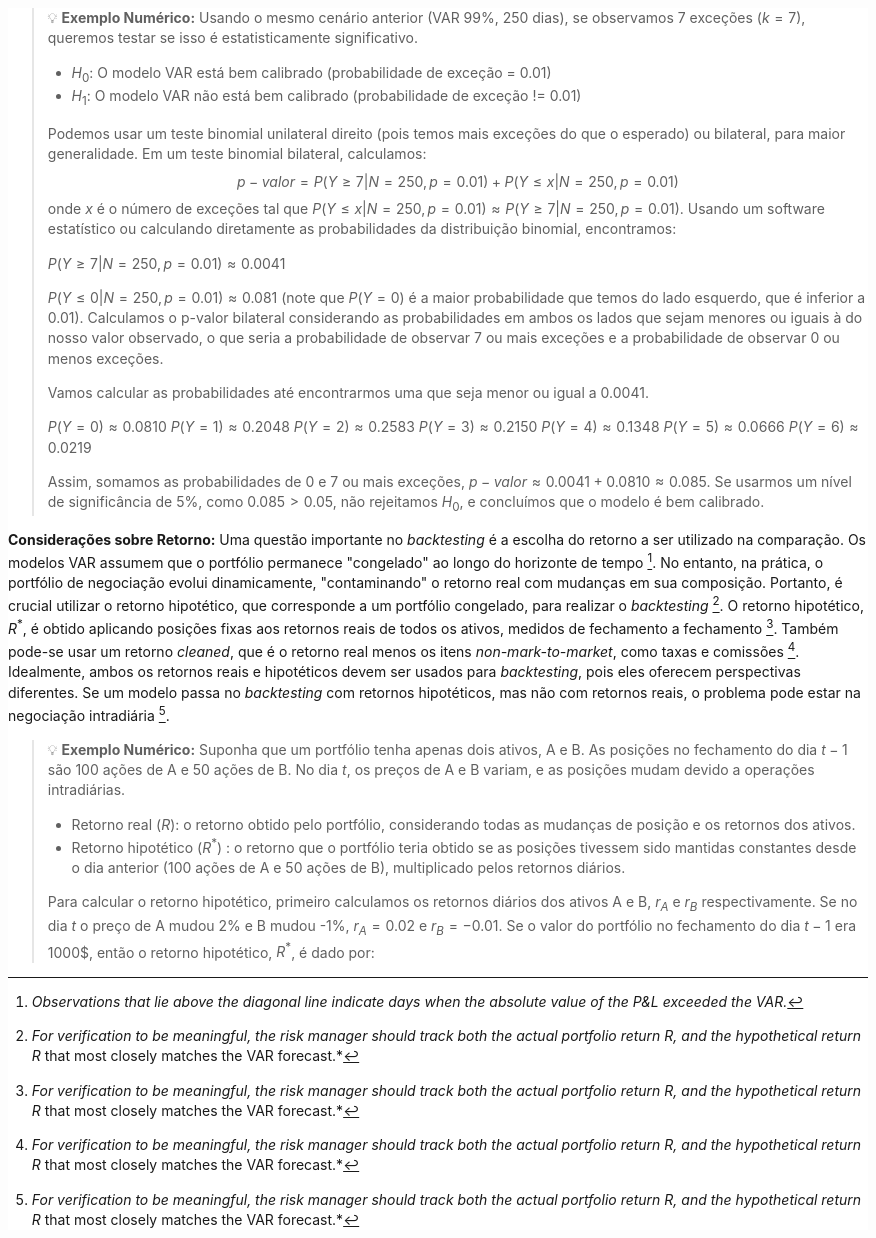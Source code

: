 > 💡 **Exemplo Numérico:** Usando o mesmo cenário anterior (VAR 99%, 250 dias), se observamos 7 exceções ($k=7$), queremos testar se isso é estatisticamente significativo.
>
> - $H_0$: O modelo VAR está bem calibrado (probabilidade de exceção = 0.01)
> - $H_1$: O modelo VAR não está bem calibrado (probabilidade de exceção != 0.01)
>
> Podemos usar um teste binomial unilateral direito (pois temos mais exceções do que o esperado) ou bilateral, para maior generalidade. Em um teste binomial bilateral, calculamos:
> $$
> p-valor = P(Y \ge 7 | N=250, p=0.01) + P(Y \le x | N=250, p=0.01)
> $$
> onde $x$ é o número de exceções tal que $P(Y \le x | N=250, p=0.01) \approx P(Y \ge 7 | N=250, p=0.01)$. Usando um software estatístico ou calculando diretamente as probabilidades da distribuição binomial, encontramos:
>
> $P(Y \ge 7 | N=250, p=0.01) \approx 0.0041$
>
> $P(Y \le 0 | N=250, p=0.01) \approx 0.081$ (note que $P(Y=0)$ é a maior probabilidade que temos do lado esquerdo, que é inferior a 0.01). Calculamos o p-valor bilateral considerando as probabilidades em ambos os lados que sejam menores ou iguais à do nosso valor observado, o que seria a probabilidade de observar 7 ou mais exceções e a probabilidade de observar 0 ou menos exceções.
>
> Vamos calcular as probabilidades até encontrarmos uma que seja menor ou igual a 0.0041.
>
> $P(Y=0) \approx 0.0810$
> $P(Y=1) \approx 0.2048$
> $P(Y=2) \approx 0.2583$
> $P(Y=3) \approx 0.2150$
> $P(Y=4) \approx 0.1348$
> $P(Y=5) \approx 0.0666$
> $P(Y=6) \approx 0.0219$
>
> Assim, somamos as probabilidades de 0 e 7 ou mais exceções, $p-valor \approx 0.0041 + 0.0810 \approx 0.085$.
> Se usarmos um nível de significância de 5%, como $0.085 > 0.05$, não rejeitamos $H_0$, e concluímos que o modelo é bem calibrado.

**Considerações sobre Retorno:**
Uma questão importante no *backtesting* é a escolha do retorno a ser utilizado na comparação. Os modelos VAR assumem que o portfólio permanece "congelado" ao longo do horizonte de tempo [^3]. No entanto, na prática, o portfólio de negociação evolui dinamicamente, "contaminando" o retorno real com mudanças em sua composição. Portanto, é crucial utilizar o retorno hipotético, que corresponde a um portfólio congelado, para realizar o *backtesting* [^4]. O retorno hipotético, $R^*$,  é obtido aplicando posições fixas aos retornos reais de todos os ativos, medidos de fechamento a fechamento [^4]. Também pode-se usar um retorno *cleaned*, que é o retorno real menos os itens *non-mark-to-market*, como taxas e comissões [^4]. Idealmente, ambos os retornos reais e hipotéticos devem ser usados para *backtesting*, pois eles oferecem perspectivas diferentes. Se um modelo passa no *backtesting* com retornos hipotéticos, mas não com retornos reais, o problema pode estar na negociação intradiária [^4].

> 💡 **Exemplo Numérico:** Suponha que um portfólio tenha apenas dois ativos, A e B. As posições no fechamento do dia $t-1$ são 100 ações de A e 50 ações de B. No dia $t$, os preços de A e B variam, e as posições mudam devido a operações intradiárias.
>
> - Retorno real ($R$): o retorno obtido pelo portfólio, considerando todas as mudanças de posição e os retornos dos ativos.
> - Retorno hipotético ($R^*$) : o retorno que o portfólio teria obtido se as posições tivessem sido mantidas constantes desde o dia anterior (100 ações de A e 50 ações de B), multiplicado pelos retornos diários.
>
> Para calcular o retorno hipotético, primeiro calculamos os retornos diários dos ativos A e B, $r_A$ e $r_B$ respectivamente. Se no dia $t$ o preço de A mudou 2% e B mudou -1%, $r_A=0.02$ e $r_B=-0.01$. Se o valor do portfólio no fechamento do dia $t-1$ era 1000$, então o retorno hipotético, $R^*$, é dado por:

[^1]: *This chapter turns to backtesting techniques for verifying the accuracy of VAR models. Backtesting is a formal statistical framework that consists of verifying that actual losses are in line with projected losses.*
[^2]: *When the model is perfectly calibrated, the number of observations falling outside VAR should be in line with the confidence level.*
[^3]: *Observations that lie above the diagonal line indicate days when the absolute value of the P&L exceeded the VAR.*
[^4]: *For verification to be meaningful, the risk manager should track both the actual portfolio return R, and the hypothetical return R* that most closely matches the VAR forecast.*
[^5]: *At the outset, it should be noted that this decision must be made at some confidence level.*